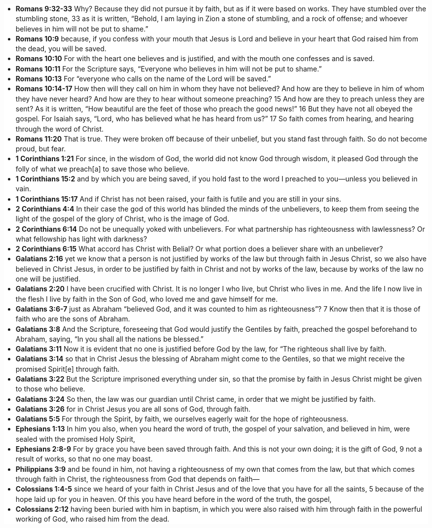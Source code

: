 - **Romans 9:32-33** Why? Because they did not pursue it by faith, but as if it were based on works. They have stumbled over the stumbling stone, 33 as it is written, “Behold, I am laying in Zion a stone of stumbling, and a rock of offense; and whoever believes in him will not be put to shame.”
- **Romans 10:9** because, if you confess with your mouth that Jesus is Lord and believe in your heart that God raised him from the dead, you will be saved.
- **Romans 10:10** For with the heart one believes and is justified, and with the mouth one confesses and is saved.
- **Romans 10:11** For the Scripture says, “Everyone who believes in him will not be put to shame.”
- **Romans 10:13** For “everyone who calls on the name of the Lord will be saved.”
- **Romans 10:14-17** How then will they call on him in whom they have not believed? And how are they to believe in him of whom they have never heard? And how are they to hear without someone preaching? 15 And how are they to preach unless they are sent? As it is written, “How beautiful are the feet of those who preach the good news!” 16 But they have not all obeyed the gospel. For Isaiah says, “Lord, who has believed what he has heard from us?” 17 So faith comes from hearing, and hearing through the word of Christ.
- **Romans 11:20** That is true. They were broken off because of their unbelief, but you stand fast through faith. So do not become proud, but fear.
- **1 Corinthians 1:21** For since, in the wisdom of God, the world did not know God through wisdom, it pleased God through the folly of what we preach[a] to save those who believe.
- **1 Corinthians 15:2** and by which you are being saved, if you hold fast to the word I preached to you—unless you believed in vain.
- **1 Corinthians 15:17** And if Christ has not been raised, your faith is futile and you are still in your sins.
- **2 Corinthians 4:4** In their case the god of this world has blinded the minds of the unbelievers, to keep them from seeing the light of the gospel of the glory of Christ, who is the image of God.
- **2 Corinthians 6:14** Do not be unequally yoked with unbelievers. For what partnership has righteousness with lawlessness? Or what fellowship has light with darkness?
- **2 Corinthians 6:15** What accord has Christ with Belial? Or what portion does a believer share with an unbeliever?
- **Galatians 2:16** yet we know that a person is not justified by works of the law but through faith in Jesus Christ, so we also have believed in Christ Jesus, in order to be justified by faith in Christ and not by works of the law, because by works of the law no one will be justified.
- **Galatians 2:20** I have been crucified with Christ. It is no longer I who live, but Christ who lives in me. And the life I now live in the flesh I live by faith in the Son of God, who loved me and gave himself for me.
- **Galatians 3:6-7** just as Abraham “believed God, and it was counted to him as righteousness”? 7 Know then that it is those of faith who are the sons of Abraham.
- **Galatians 3:8** And the Scripture, foreseeing that God would justify the Gentiles by faith, preached the gospel beforehand to Abraham, saying, “In you shall all the nations be blessed.”
- **Galatians 3:11** Now it is evident that no one is justified before God by the law, for “The righteous shall live by faith.
- **Galatians 3:14** so that in Christ Jesus the blessing of Abraham might come to the Gentiles, so that we might receive the promised Spirit[e] through faith.
- **Galatians 3:22** But the Scripture imprisoned everything under sin, so that the promise by faith in Jesus Christ might be given to those who believe.
- **Galatians 3:24** So then, the law was our guardian until Christ came, in order that we might be justified by faith. 
- **Galatians 3:26** for in Christ Jesus you are all sons of God, through faith.
- **Galatians 5:5** For through the Spirit, by faith, we ourselves eagerly wait for the hope of righteousness.
- **Ephesians 1:13** In him you also, when you heard the word of truth, the gospel of your salvation, and believed in him, were sealed with the promised Holy Spirit,
- **Ephesians 2:8-9** For by grace you have been saved through faith. And this is not your own doing; it is the gift of God, 9 not a result of works, so that no one may boast.
- **Philippians 3:9** and be found in him, not having a righteousness of my own that comes from the law, but that which comes through faith in Christ, the righteousness from God that depends on faith—
- **Colossians 1:4-5** since we heard of your faith in Christ Jesus and of the love that you have for all the saints, 5 because of the hope laid up for you in heaven. Of this you have heard before in the word of the truth, the gospel,
- **Colossians 2:12** having been buried with him in baptism, in which you were also raised with him through faith in the powerful working of God, who raised him from the dead.

[^hate-murder]: Matthew 5:21-22
[^lust-adultery]: Matthew 5:28
[^acts-8-37]: Acts 8:37 is technically not included in the ESV, however it is found in many translations and has been recorded as a footnote.